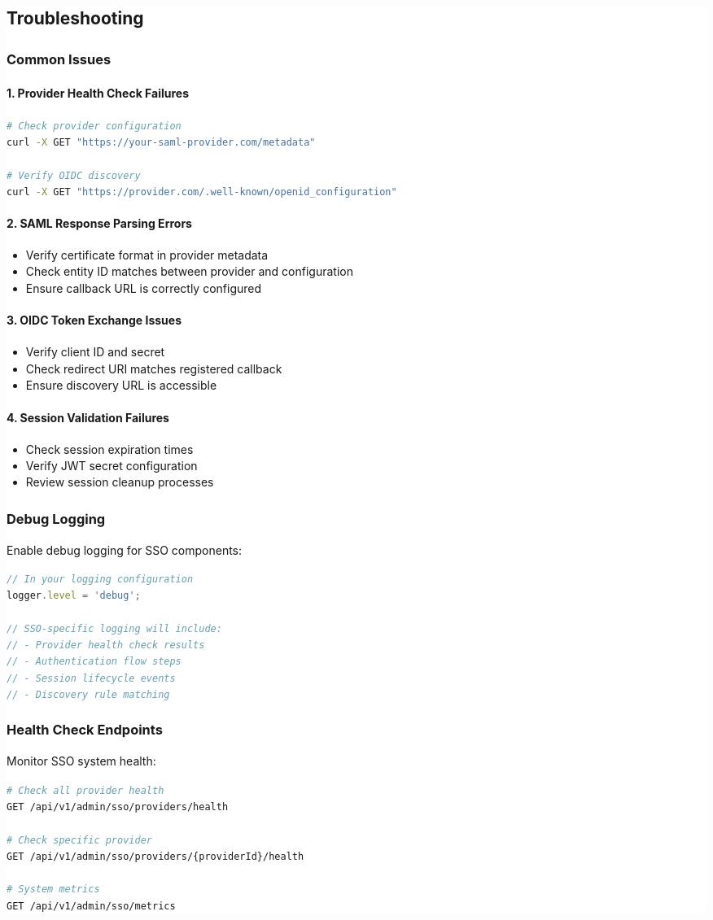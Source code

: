 ## Troubleshooting

### Common Issues

#### 1. Provider Health Check Failures

```bash
# Check provider configuration
curl -X GET "https://your-saml-provider.com/metadata"

# Verify OIDC discovery
curl -X GET "https://provider.com/.well-known/openid_configuration"
```

#### 2. SAML Response Parsing Errors

- Verify certificate format in provider metadata
- Check entity ID matches between provider and configuration
- Ensure callback URL is correctly configured

#### 3. OIDC Token Exchange Issues

- Verify client ID and secret
- Check redirect URI matches registered callback
- Ensure discovery URL is accessible

#### 4. Session Validation Failures

- Check session expiration times
- Verify JWT secret configuration
- Review session cleanup processes

### Debug Logging

Enable debug logging for SSO components:

```javascript
// In your logging configuration
logger.level = 'debug';

// SSO-specific logging will include:
// - Provider health check results
// - Authentication flow steps
// - Session lifecycle events
// - Discovery rule matching
```

### Health Check Endpoints

Monitor SSO system health:

```bash
# Check all provider health
GET /api/v1/admin/sso/providers/health

# Check specific provider
GET /api/v1/admin/sso/providers/{providerId}/health

# System metrics
GET /api/v1/admin/sso/metrics
```
